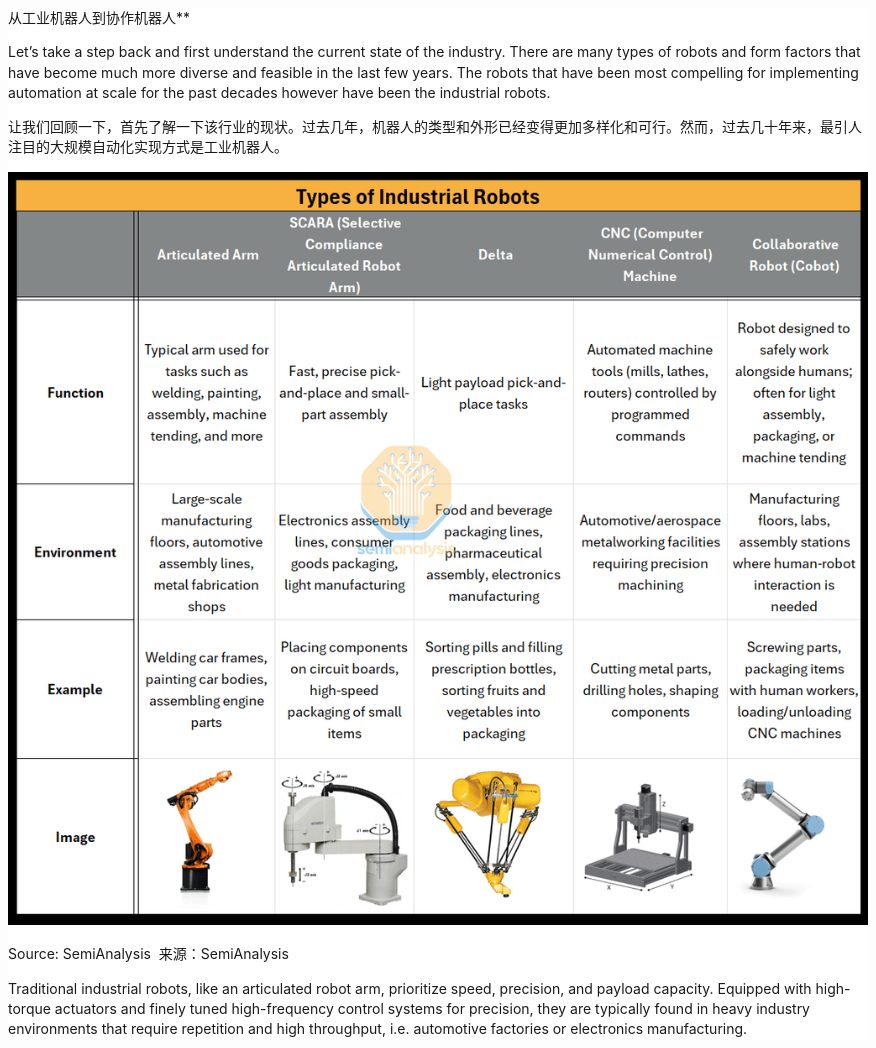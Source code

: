 从工业机器人到协作机器人**

Let’s take a step back and first understand the current state of the industry. There are many types of robots and form factors that have become much more diverse and feasible in the last few years. The robots that have been most compelling for implementing automation at scale for the past decades however have been the industrial robots.   

让我们回顾一下，首先了解一下该行业的现状。过去几年，机器人的类型和外形已经变得更加多样化和可行。然而，过去几十年来，最引人注目的大规模自动化实现方式是工业机器人。

[![](500-types-of-industrial-bots-1.png)](https://i0.wp.com/semianalysis.com/wp-content/uploads/2025/03/500-types-of-industrial-bots-1.png?resize=1158%2C1015&ssl=1)

Source: SemiAnalysis  来源：SemiAnalysis

Traditional industrial robots, like an articulated robot arm, prioritize speed, precision, and payload capacity. Equipped with high-torque actuators and finely tuned high-frequency control systems for precision, they are typically found in heavy industry environments that require repetition and high throughput, i.e. automotive factories or electronics manufacturing.   
